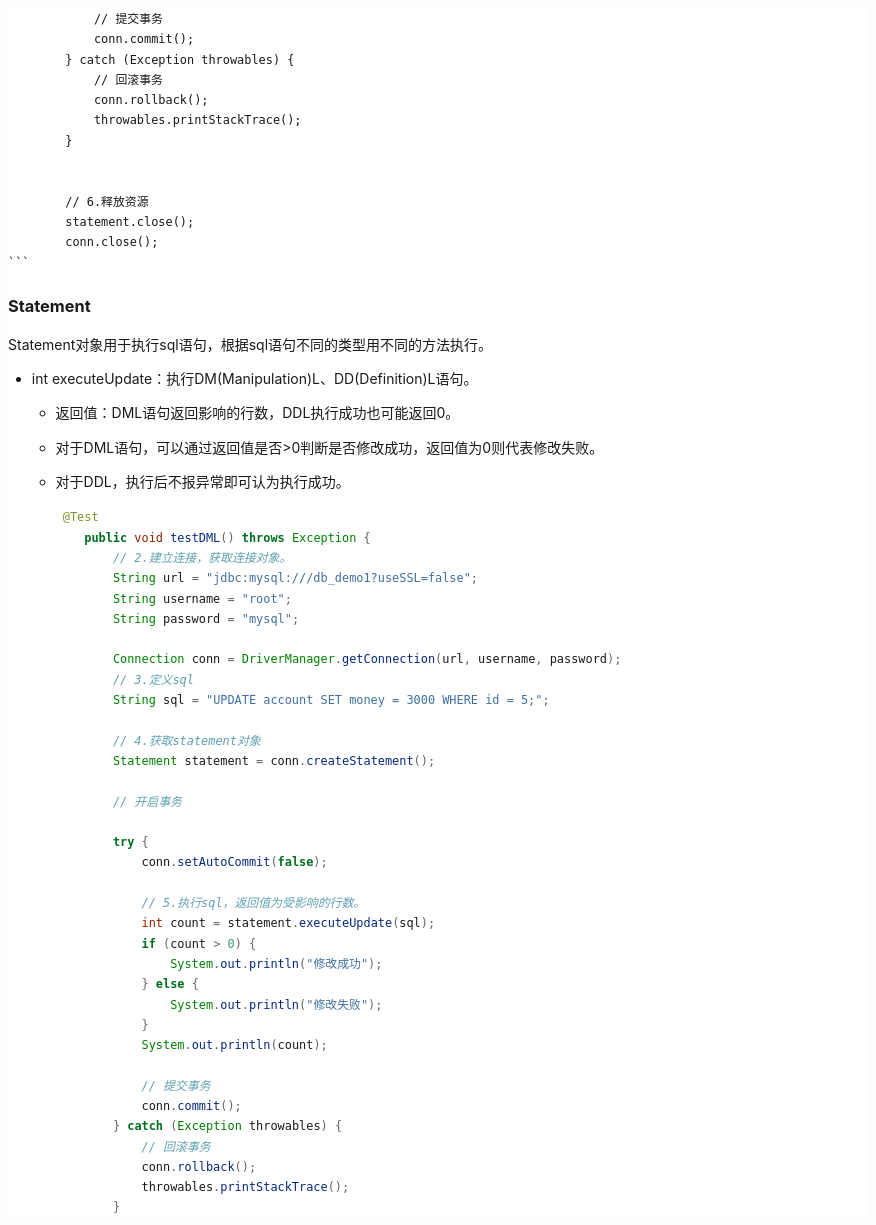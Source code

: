                 // 提交事务
                conn.commit();
            } catch (Exception throwables) {
                // 回滚事务
                conn.rollback();
                throwables.printStackTrace();
            }
    
    
            // 6.释放资源
            statement.close();
            conn.close();
    ```

### Statement

Statement对象用于执行sql语句，根据sql语句不同的类型用不同的方法执行。

* int executeUpdate：执行DM(Manipulation)L、DD(Definition)L语句。

  * 返回值：DML语句返回影响的行数，DDL执行成功也可能返回0。

  * 对于DML语句，可以通过返回值是否>0判断是否修改成功，返回值为0则代表修改失败。

  * 对于DDL，执行后不报异常即可认为执行成功。

    ```java
     @Test
        public void testDML() throws Exception {
            // 2.建立连接，获取连接对象。
            String url = "jdbc:mysql:///db_demo1?useSSL=false";
            String username = "root";
            String password = "mysql";
    
            Connection conn = DriverManager.getConnection(url, username, password);
            // 3.定义sql
            String sql = "UPDATE account SET money = 3000 WHERE id = 5;";
    
            // 4.获取statement对象
            Statement statement = conn.createStatement();
    
            // 开启事务
    
            try {
                conn.setAutoCommit(false);
    
                // 5.执行sql，返回值为受影响的行数。
                int count = statement.executeUpdate(sql);
                if (count > 0) {
                    System.out.println("修改成功");
                } else {
                    System.out.println("修改失败");
                }
                System.out.println(count);
    
                // 提交事务
                conn.commit();
            } catch (Exception throwables) {
                // 回滚事务
                conn.rollback();
                throwables.printStackTrace();
            }
    